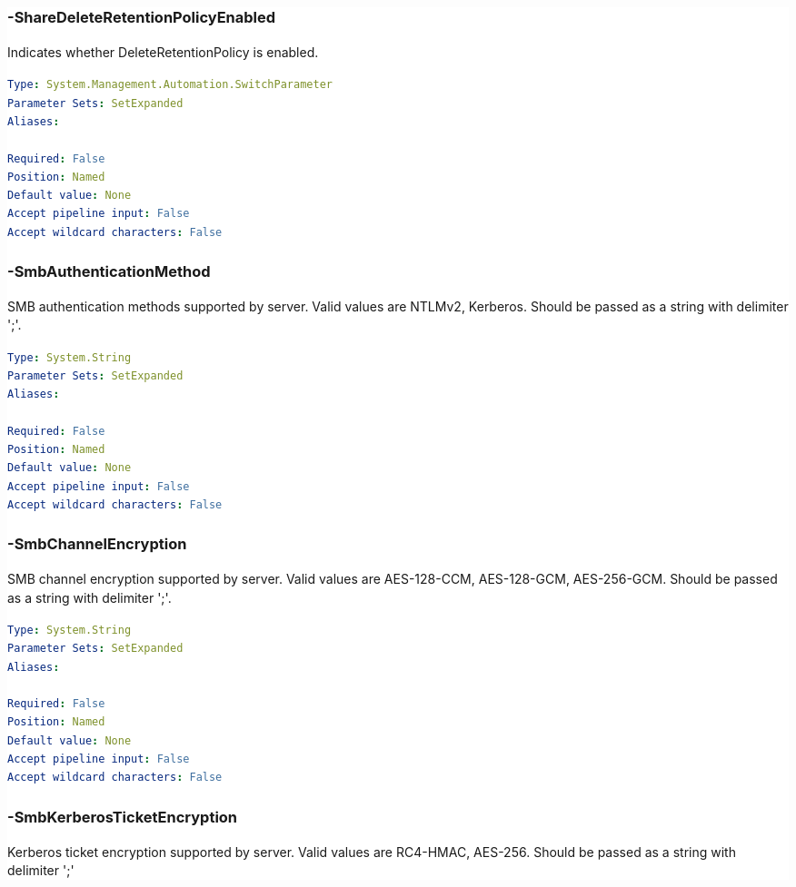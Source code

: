 ### -ShareDeleteRetentionPolicyEnabled
Indicates whether DeleteRetentionPolicy is enabled.

```yaml
Type: System.Management.Automation.SwitchParameter
Parameter Sets: SetExpanded
Aliases:

Required: False
Position: Named
Default value: None
Accept pipeline input: False
Accept wildcard characters: False
```

### -SmbAuthenticationMethod
SMB authentication methods supported by server.
Valid values are NTLMv2, Kerberos.
Should be passed as a string with delimiter ';'.

```yaml
Type: System.String
Parameter Sets: SetExpanded
Aliases:

Required: False
Position: Named
Default value: None
Accept pipeline input: False
Accept wildcard characters: False
```

### -SmbChannelEncryption
SMB channel encryption supported by server.
Valid values are AES-128-CCM, AES-128-GCM, AES-256-GCM.
Should be passed as a string with delimiter ';'.

```yaml
Type: System.String
Parameter Sets: SetExpanded
Aliases:

Required: False
Position: Named
Default value: None
Accept pipeline input: False
Accept wildcard characters: False
```

### -SmbKerberosTicketEncryption
Kerberos ticket encryption supported by server.
Valid values are RC4-HMAC, AES-256.
Should be passed as a string with delimiter ';'
